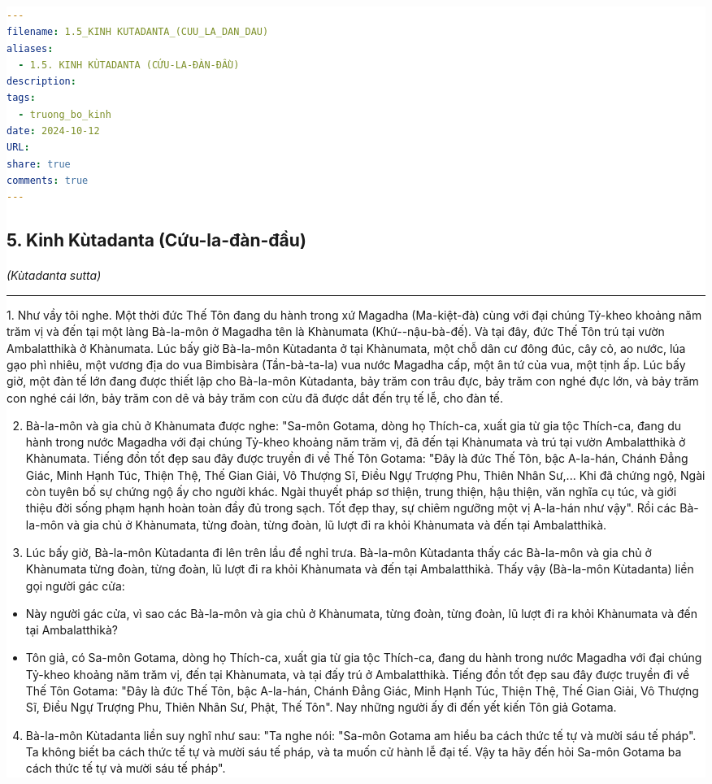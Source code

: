 ```yaml
---
filename: 1.5_KINH KUTADANTA_(CUU_LA_DAN_DAU)
aliases:
  - 1.5. KINH KÙTADANTA (CỨU-LA-ĐÀN-ĐẦU)
description: 
tags:
  - truong_bo_kinh
date: 2024-10-12
URL: 
share: true
comments: true
---
```

## 5. Kinh Kùtadanta (Cứu-la-đàn-đầu)  
_(Kùtadanta sutta)_

---

1. Như vầy tôi nghe. Một thời đức Thế Tôn đang du hành trong xứ Magadha (Ma-kiệt-đà) cùng với đại chúng Tỷ-kheo khoảng năm trăm vị và đến tại một làng Bà-la-môn ở Magadha tên là Khànumata (Khứ--nậu-bà-đế). Và tại đây, đức Thế Tôn trú tại vườn Ambalatthikà ở Khànumata. Lúc bấy giờ Bà-la-môn Kùtadanta ở tại Khànumata, một chỗ dân cư đông đúc, cây cỏ, ao nước, lúa gạo phì nhiêu, một vương địa do vua Bimbisàra (Tần-bà-ta-la) vua nước Magadha cấp, một ân tứ của vua, một tịnh ấp. Lúc bấy giờ, một đàn tế lớn đang được thiết lập cho Bà-la-môn Kùtadanta, bảy trăm con trâu đực, bảy trăm con nghé đực lớn, và bảy trăm con nghé cái lớn, bảy trăm con dê và bảy trăm con cừu đã được dắt đến trụ tế lễ, cho đàn tế.

2. Bà-la-môn và gia chủ ở Khànumata được nghe: "Sa-môn Gotama, dòng họ Thích-ca, xuất gia từ gia tộc Thích-ca, đang du hành trong nước Magadha với đại chúng Tỷ-kheo khoảng năm trăm vị, đã đến tại Khànumata và trú tại vườn Ambalatthikà ở Khànumata. Tiếng đồn tốt đẹp sau đây được truyền đi về Thế Tôn Gotama: "Ðây là đức Thế Tôn, bậc A-la-hán, Chánh Ðẳng Giác, Minh Hạnh Túc, Thiện Thệ, Thế Gian Giải, Vô Thượng Sĩ, Ðiều Ngự Trượng Phu, Thiên Nhân Sư,... Khi đã chứng ngộ, Ngài còn tuyên bố sự chứng ngộ ấy cho người khác. Ngài thuyết pháp sơ thiện, trung thiện, hậu thiện, văn nghĩa cụ túc, và giới thiệu đời sống phạm hạnh hoàn toàn đầy đủ trong sạch. Tốt đẹp thay, sự chiêm ngưỡng một vị A-la-hán như vậy". Rồi các Bà-la-môn và gia chủ ở Khànumata, từng đoàn, từng đoàn, lũ lượt đi ra khỏi Khànumata và đến tại Ambalatthikà.

3. Lúc bấy giờ, Bà-la-môn Kùtadanta đi lên trên lầu để nghỉ trưa. Bà-la-môn Kùtadanta thấy các Bà-la-môn và gia chủ ở Khànumata từng đoàn, từng đoàn, lũ lượt đi ra khỏi Khànumata và đến tại Ambalatthikà. Thấy vậy (Bà-la-môn Kùtadanta) liền gọi người gác cửa:

- Này người gác cửa, vì sao các Bà-la-môn và gia chủ ở Khànumata, từng đoàn, từng đoàn, lũ lượt đi ra khỏi Khànumata và đến tại Ambalatthikà?

- Tôn giả, có Sa-môn Gotama, dòng họ Thích-ca, xuất gia từ gia tộc Thích-ca, đang du hành trong nước Magadha với đại chúng Tỷ-kheo khoảng năm trăm vị, đến tại Khànumata, và tại đấy trú ở Ambalatthikà. Tiếng đồn tốt đẹp sau đây được truyền đi về Thế Tôn Gotama: "Ðây là đức Thế Tôn, bậc A-la-hán, Chánh Ðẳng Giác, Minh Hạnh Túc, Thiện Thệ, Thế Gian Giải, Vô Thượng Sĩ, Ðiều Ngự Trượng Phu, Thiên Nhân Sư, Phật, Thế Tôn". Nay những người ấy đi đến yết kiến Tôn giả Gotama.

4. Bà-la-môn Kùtadanta liền suy nghĩ như sau: "Ta nghe nói: "Sa-môn Gotama am hiểu ba cách thức tế tự và mười sáu tế pháp". Ta không biết ba cách thức tế tự và mười sáu tế pháp, và ta muốn cử hành lễ đại tế. Vậy ta hãy đến hỏi Sa-môn Gotama ba cách thức tế tự và mười sáu tế pháp".
